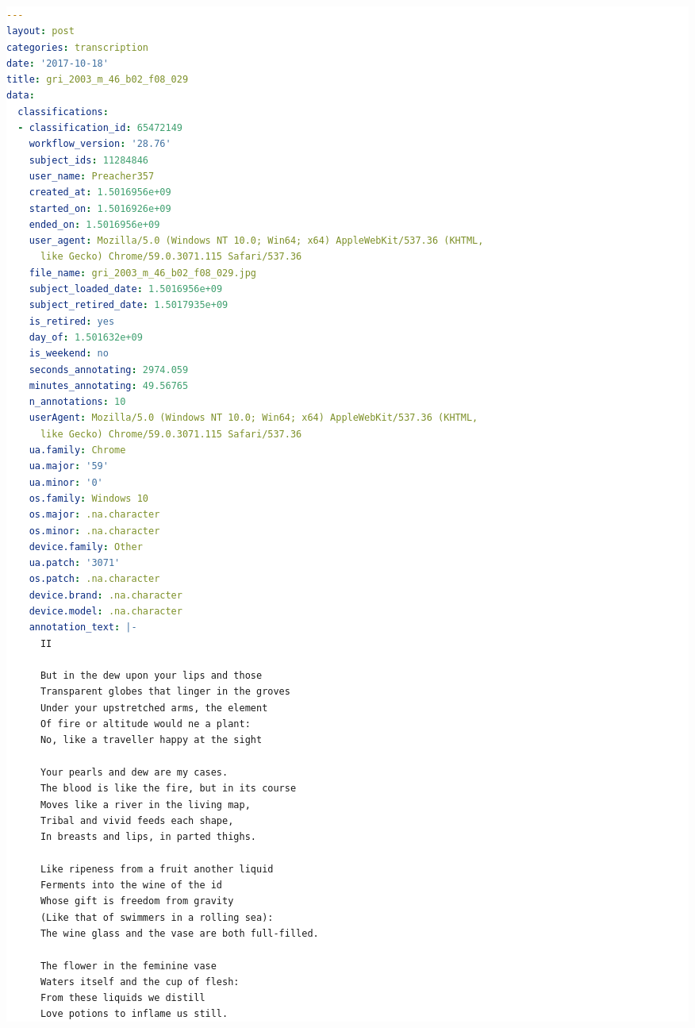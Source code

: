 ```yaml
---
layout: post
categories: transcription
date: '2017-10-18'
title: gri_2003_m_46_b02_f08_029
data:
  classifications:
  - classification_id: 65472149
    workflow_version: '28.76'
    subject_ids: 11284846
    user_name: Preacher357
    created_at: 1.5016956e+09
    started_on: 1.5016926e+09
    ended_on: 1.5016956e+09
    user_agent: Mozilla/5.0 (Windows NT 10.0; Win64; x64) AppleWebKit/537.36 (KHTML,
      like Gecko) Chrome/59.0.3071.115 Safari/537.36
    file_name: gri_2003_m_46_b02_f08_029.jpg
    subject_loaded_date: 1.5016956e+09
    subject_retired_date: 1.5017935e+09
    is_retired: yes
    day_of: 1.501632e+09
    is_weekend: no
    seconds_annotating: 2974.059
    minutes_annotating: 49.56765
    n_annotations: 10
    userAgent: Mozilla/5.0 (Windows NT 10.0; Win64; x64) AppleWebKit/537.36 (KHTML,
      like Gecko) Chrome/59.0.3071.115 Safari/537.36
    ua.family: Chrome
    ua.major: '59'
    ua.minor: '0'
    os.family: Windows 10
    os.major: .na.character
    os.minor: .na.character
    device.family: Other
    ua.patch: '3071'
    os.patch: .na.character
    device.brand: .na.character
    device.model: .na.character
    annotation_text: |-
      II

      But in the dew upon your lips and those
      Transparent globes that linger in the groves
      Under your upstretched arms, the element
      Of fire or altitude would ne a plant:
      No, like a traveller happy at the sight

      Your pearls and dew are my cases.
      The blood is like the fire, but in its course
      Moves like a river in the living map,
      Tribal and vivid feeds each shape,
      In breasts and lips, in parted thighs.

      Like ripeness from a fruit another liquid
      Ferments into the wine of the id
      Whose gift is freedom from gravity
      (Like that of swimmers in a rolling sea):
      The wine glass and the vase are both full-filled.

      The flower in the feminine vase
      Waters itself and the cup of flesh:
      From these liquids we distill
      Love potions to inflame us still.
```